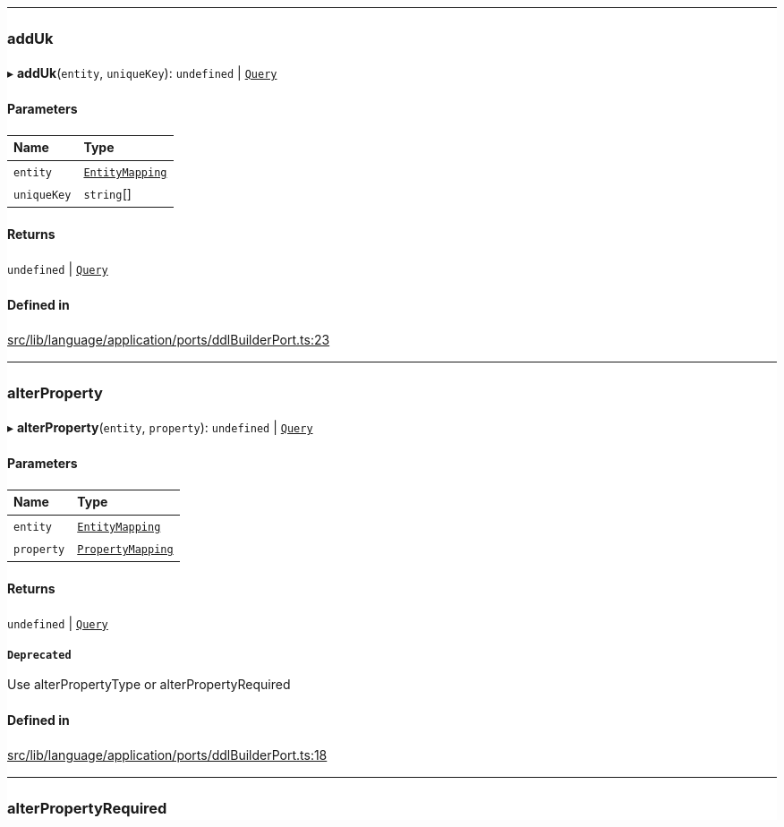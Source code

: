___

### addUk

▸ **addUk**(`entity`, `uniqueKey`): `undefined` \| [`Query`](../classes/Query.md)

#### Parameters

| Name | Type |
| :------ | :------ |
| `entity` | [`EntityMapping`](EntityMapping.md) |
| `uniqueKey` | `string`[] |

#### Returns

`undefined` \| [`Query`](../classes/Query.md)

#### Defined in

[src/lib/language/application/ports/ddlBuilderPort.ts:23](https://github.com/lambda-orm/lambdaorm/blob/3a79940e5d210908a3ae425c5f0e458704e6a47a/src/lib/language/application/ports/ddlBuilderPort.ts#L23)

___

### alterProperty

▸ **alterProperty**(`entity`, `property`): `undefined` \| [`Query`](../classes/Query.md)

#### Parameters

| Name | Type |
| :------ | :------ |
| `entity` | [`EntityMapping`](EntityMapping.md) |
| `property` | [`PropertyMapping`](PropertyMapping.md) |

#### Returns

`undefined` \| [`Query`](../classes/Query.md)

**`Deprecated`**

Use alterPropertyType or alterPropertyRequired

#### Defined in

[src/lib/language/application/ports/ddlBuilderPort.ts:18](https://github.com/lambda-orm/lambdaorm/blob/3a79940e5d210908a3ae425c5f0e458704e6a47a/src/lib/language/application/ports/ddlBuilderPort.ts#L18)

___

### alterPropertyRequired
